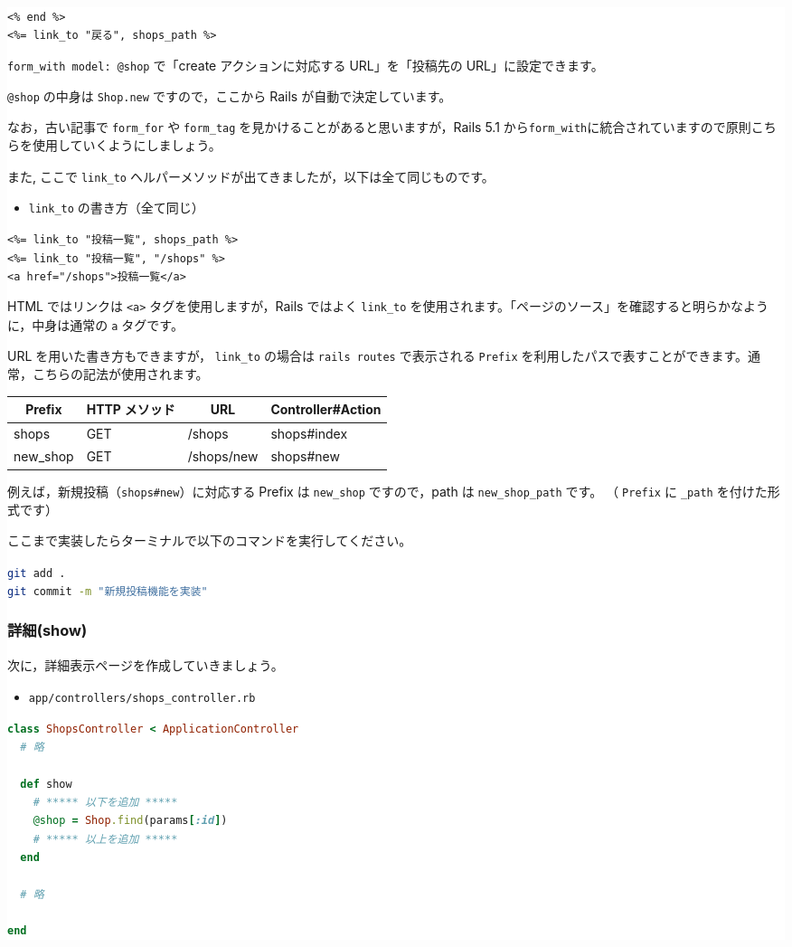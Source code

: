 ```erb
<% end %>
<%= link_to "戻る", shops_path %>
```

`form_with model: @shop` で「create アクションに対応する URL」を「投稿先の URL」に設定できます。

`@shop` の中身は `Shop.new` ですので，ここから Rails が自動で決定しています。

なお，古い記事で `form_for` や `form_tag` を見かけることがあると思いますが，Rails 5.1 から`form_with`に統合されていますので原則こちらを使用していくようにしましょう。

また, ここで `link_to` ヘルパーメソッドが出てきましたが，以下は全て同じものです。

- `link_to` の書き方（全て同じ）

```erb
<%= link_to "投稿一覧", shops_path %>
<%= link_to "投稿一覧", "/shops" %>
<a href="/shops">投稿一覧</a>
```

HTML ではリンクは `<a>` タグを使用しますが，Rails ではよく `link_to` を使用されます。「ページのソース」を確認すると明らかなように，中身は通常の `a` タグです。

URL を用いた書き方もできますが， `link_to` の場合は `rails routes` で表示される `Prefix` を利用したパスで表すことができます。通常，こちらの記法が使用されます。

| Prefix   | HTTP メソッド | URL        | Controller#Action |
| -------- | ------------- | ---------- | ----------------- |
| shops    | GET           | /shops     | shops#index       |
| new_shop | GET           | /shops/new | shops#new         |

例えば，新規投稿（`shops#new`）に対応する Prefix は `new_shop` ですので，path は `new_shop_path` です。 （ `Prefix` に `_path` を付けた形式です）

ここまで実装したらターミナルで以下のコマンドを実行してください。

```zsh
git add .
git commit -m "新規投稿機能を実装"
```

### 詳細(show)

次に，詳細表示ページを作成していきましょう。

- `app/controllers/shops_controller.rb`

```rb
class ShopsController < ApplicationController
  # 略

  def show
    # ***** 以下を追加 *****
    @shop = Shop.find(params[:id])
    # ***** 以上を追加 *****
  end

  # 略

end
```

